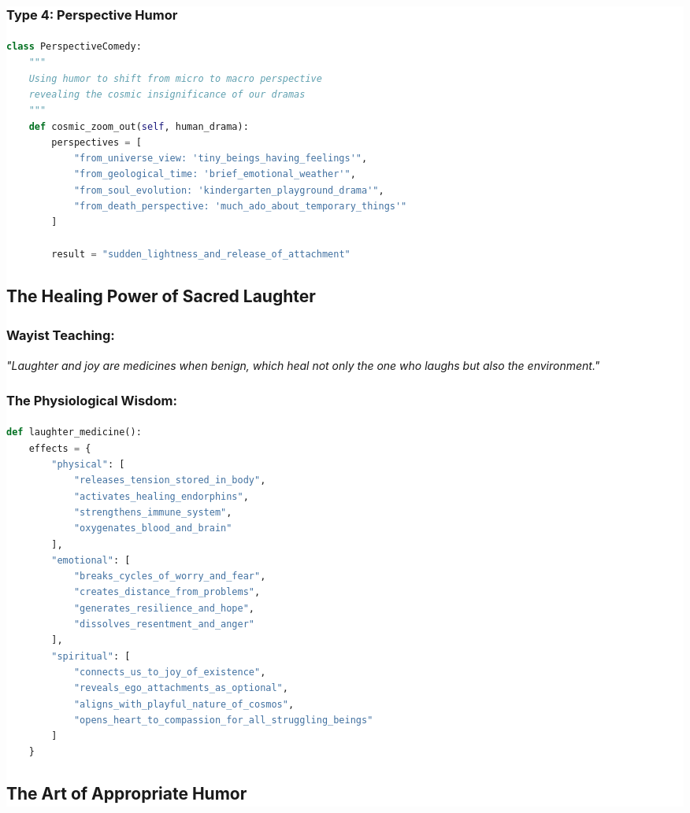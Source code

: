 ### Type 4: Perspective Humor
```python
class PerspectiveComedy:
    """
    Using humor to shift from micro to macro perspective
    revealing the cosmic insignificance of our dramas
    """
    def cosmic_zoom_out(self, human_drama):
        perspectives = [
            "from_universe_view: 'tiny_beings_having_feelings'",
            "from_geological_time: 'brief_emotional_weather'", 
            "from_soul_evolution: 'kindergarten_playground_drama'",
            "from_death_perspective: 'much_ado_about_temporary_things'"
        ]
        
        result = "sudden_lightness_and_release_of_attachment"
```

## The Healing Power of Sacred Laughter

### Wayist Teaching: 
*"Laughter and joy are medicines when benign, which heal not only the one who laughs but also the environment."*

### The Physiological Wisdom:
```python
def laughter_medicine():
    effects = {
        "physical": [
            "releases_tension_stored_in_body",
            "activates_healing_endorphins",
            "strengthens_immune_system", 
            "oxygenates_blood_and_brain"
        ],
        "emotional": [
            "breaks_cycles_of_worry_and_fear",
            "creates_distance_from_problems",
            "generates_resilience_and_hope",
            "dissolves_resentment_and_anger"
        ],
        "spiritual": [
            "connects_us_to_joy_of_existence",
            "reveals_ego_attachments_as_optional",
            "aligns_with_playful_nature_of_cosmos",
            "opens_heart_to_compassion_for_all_struggling_beings"
        ]
    }
```

## The Art of Appropriate Humor
